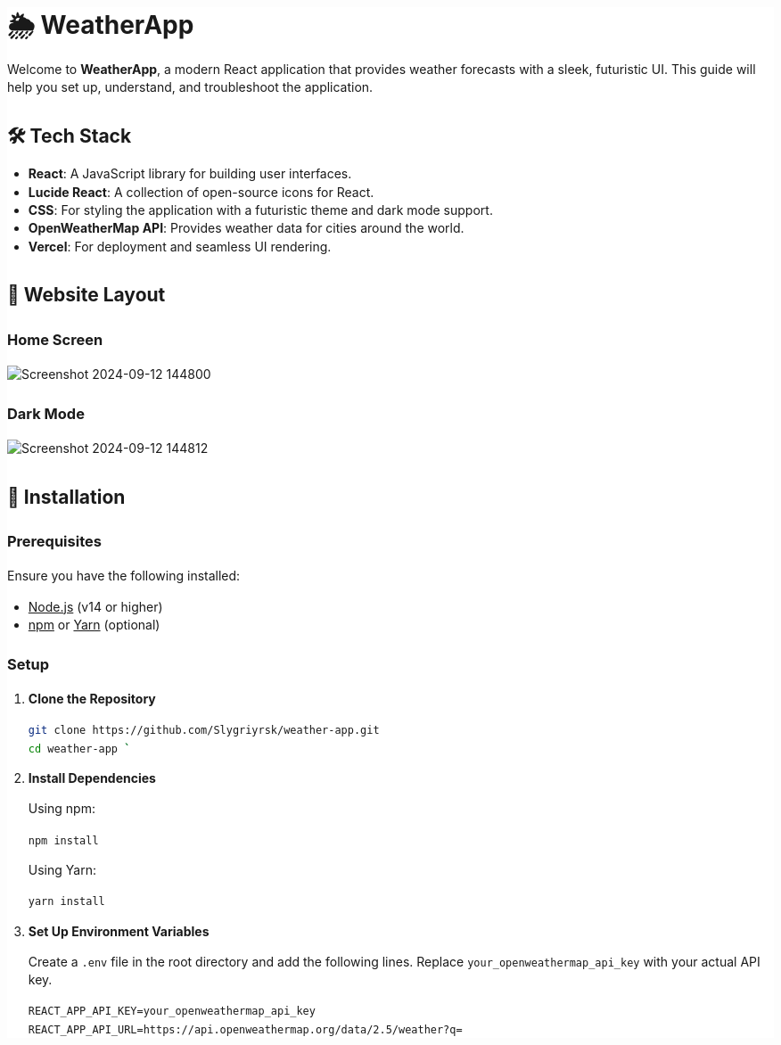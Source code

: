 # 🌦️ WeatherApp

Welcome to **WeatherApp**, a modern React application that provides weather forecasts with a sleek, futuristic UI. This guide will help you set up, understand, and troubleshoot the application.

## 🛠️ Tech Stack

- **React**: A JavaScript library for building user interfaces.
- **Lucide React**: A collection of open-source icons for React.
- **CSS**: For styling the application with a futuristic theme and dark mode support.
- **OpenWeatherMap API**: Provides weather data for cities around the world.
- **Vercel**: For deployment and seamless UI rendering.

## 📸 Website Layout

### Home Screen
![Screenshot 2024-09-12 144800](https://github.com/user-attachments/assets/8c1ca23f-bd28-43c9-9228-86ce46e93adf)

### Dark Mode
![Screenshot 2024-09-12 144812](https://github.com/user-attachments/assets/86fa5d4e-83e2-4d4b-bfd6-c9dd56cdd9c9)

## 🚀 Installation

### Prerequisites

Ensure you have the following installed:

- [Node.js](https://nodejs.org/en/) (v14 or higher)
- [npm](https://www.npmjs.com/) or [Yarn](https://yarnpkg.com/) (optional)

### Setup

1. **Clone the Repository**

   ```bash
   git clone https://github.com/Slygriyrsk/weather-app.git
   cd weather-app `

1.  **Install Dependencies**

    Using npm:

    ```bash
    npm install
    ```

    Using Yarn:

    ```bash
    yarn install
    ```

2.  **Set Up Environment Variables**

    Create a `.env` file in the root directory and add the following lines. Replace `your_openweathermap_api_key` with your actual API key.

    ```plaintext
    REACT_APP_API_KEY=your_openweathermap_api_key
    REACT_APP_API_URL=https://api.openweathermap.org/data/2.5/weather?q=
    ```
   ```